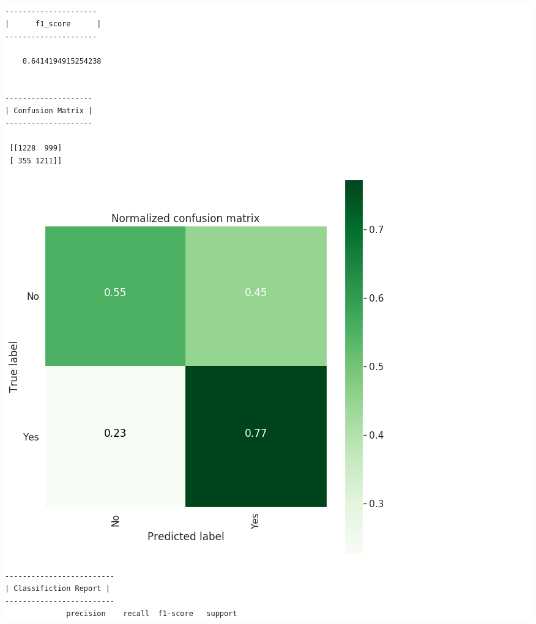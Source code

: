     
    ---------------------
    |      f1_score      |
    ---------------------
    
        0.6414194915254238
    
    
    --------------------
    | Confusion Matrix |
    --------------------
    
     [[1228  999]
     [ 355 1211]]
    


![png](/assets/images/churn/churn_65_3.png)


    -------------------------
    | Classifiction Report |
    -------------------------
                  precision    recall  f1-score   support
    